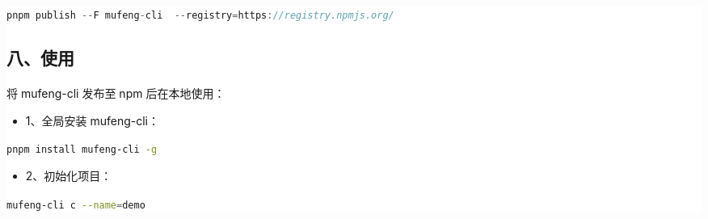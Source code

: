 ```js
pnpm publish --F mufeng-cli  --registry=https://registry.npmjs.org/
```

## 八、使用

将 mufeng-cli 发布至 npm 后在本地使用：

* 1、全局安装 mufeng-cli：

```sh
pnpm install mufeng-cli -g
```

* 2、初始化项目：

```sh
mufeng-cli c --name=demo
```
